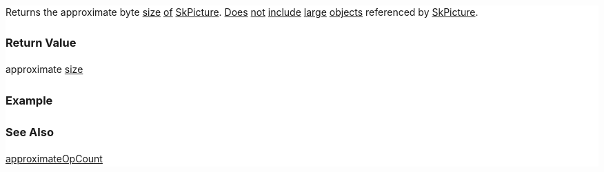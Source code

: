 Returns the approximate byte <a href='undocumented#Size'>size</a> <a href='undocumented#Size'>of</a> <a href='SkPicture_Reference#SkPicture'>SkPicture</a>. <a href='SkPicture_Reference#SkPicture'>Does</a> <a href='SkPicture_Reference#SkPicture'>not</a> <a href='SkPicture_Reference#SkPicture'>include</a> <a href='SkPicture_Reference#SkPicture'>large</a> <a href='SkPicture_Reference#SkPicture'>objects</a>
referenced by <a href='SkPicture_Reference#SkPicture'>SkPicture</a>.

### Return Value

approximate <a href='undocumented#Size'>size</a>

### Example

<div><fiddle-embed name="ececbda21218bd732394a305dba393a2"></fiddle-embed></div>

### See Also

<a href='#SkPicture_approximateOpCount'>approximateOpCount</a>

